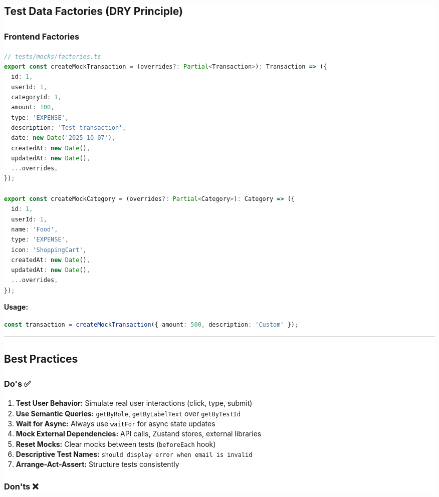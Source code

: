 
## Test Data Factories (DRY Principle)

### Frontend Factories

```typescript
// tests/mocks/factories.ts
export const createMockTransaction = (overrides?: Partial<Transaction>): Transaction => ({
  id: 1,
  userId: 1,
  categoryId: 1,
  amount: 100,
  type: 'EXPENSE',
  description: 'Test transaction',
  date: new Date('2025-10-07'),
  createdAt: new Date(),
  updatedAt: new Date(),
  ...overrides,
});

export const createMockCategory = (overrides?: Partial<Category>): Category => ({
  id: 1,
  userId: 1,
  name: 'Food',
  type: 'EXPENSE',
  icon: 'ShoppingCart',
  createdAt: new Date(),
  updatedAt: new Date(),
  ...overrides,
});
```

**Usage:**
```typescript
const transaction = createMockTransaction({ amount: 500, description: 'Custom' });
```

---

## Best Practices

### Do's ✅

1. **Test User Behavior:** Simulate real user interactions (click, type, submit)
2. **Use Semantic Queries:** `getByRole`, `getByLabelText` over `getByTestId`
3. **Wait for Async:** Always use `waitFor` for async state updates
4. **Mock External Dependencies:** API calls, Zustand stores, external libraries
5. **Reset Mocks:** Clear mocks between tests (`beforeEach` hook)
6. **Descriptive Test Names:** `should display error when email is invalid`
7. **Arrange-Act-Assert:** Structure tests consistently

### Don'ts ❌

